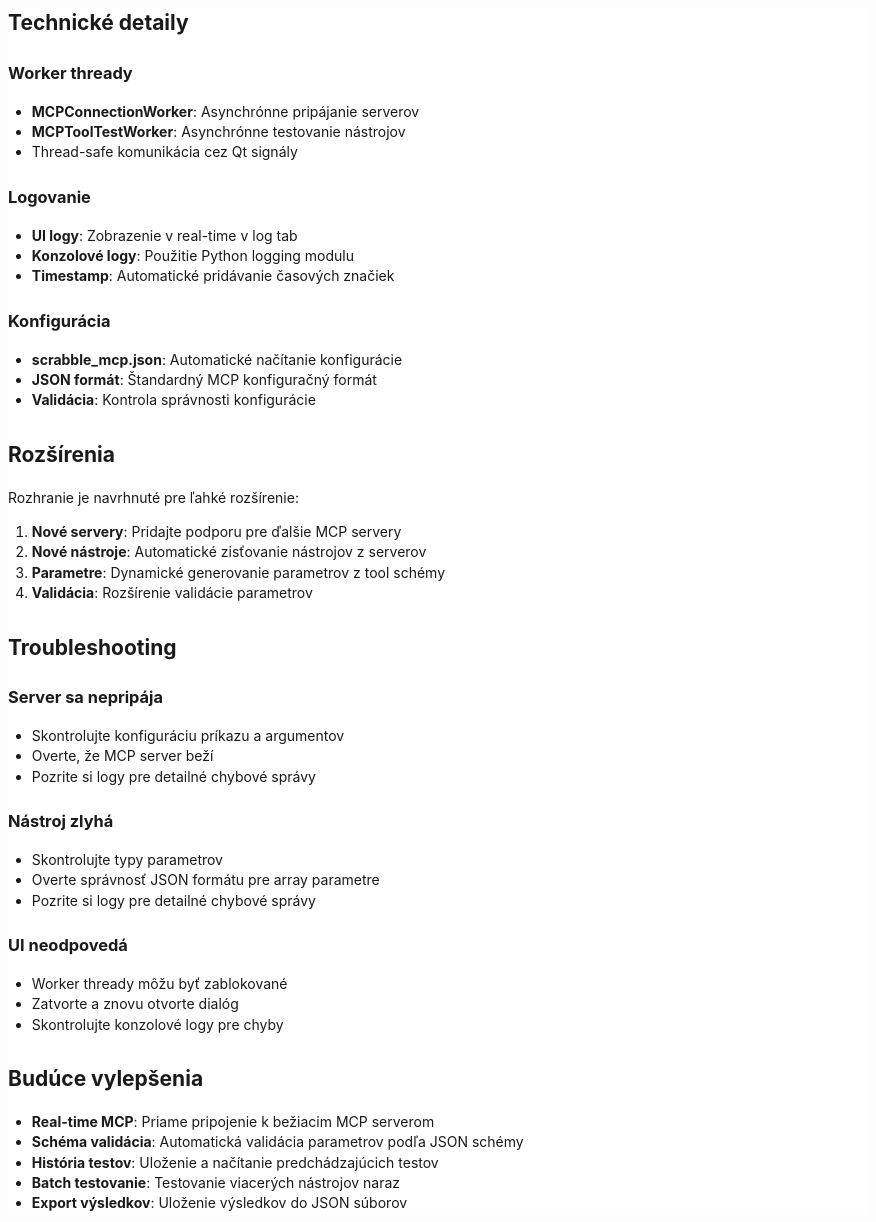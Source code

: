 ## Technické detaily

### Worker thready
- **MCPConnectionWorker**: Asynchrónne pripájanie serverov
- **MCPToolTestWorker**: Asynchrónne testovanie nástrojov
- Thread-safe komunikácia cez Qt signály

### Logovanie
- **UI logy**: Zobrazenie v real-time v log tab
- **Konzolové logy**: Použitie Python logging modulu
- **Timestamp**: Automatické pridávanie časových značiek

### Konfigurácia
- **scrabble_mcp.json**: Automatické načítanie konfigurácie
- **JSON formát**: Štandardný MCP konfiguračný formát
- **Validácia**: Kontrola správnosti konfigurácie

## Rozšírenia

Rozhranie je navrhnuté pre ľahké rozšírenie:

1. **Nové servery**: Pridajte podporu pre ďalšie MCP servery
2. **Nové nástroje**: Automatické zisťovanie nástrojov z serverov
3. **Parametre**: Dynamické generovanie parametrov z tool schémy
4. **Validácia**: Rozšírenie validácie parametrov

## Troubleshooting

### Server sa nepripája
- Skontrolujte konfiguráciu príkazu a argumentov
- Overte, že MCP server beží
- Pozrite si logy pre detailné chybové správy

### Nástroj zlyhá
- Skontrolujte typy parametrov
- Overte správnosť JSON formátu pre array parametre
- Pozrite si logy pre detailné chybové správy

### UI neodpovedá
- Worker thready môžu byť zablokované
- Zatvorte a znovu otvorte dialóg
- Skontrolujte konzolové logy pre chyby

## Budúce vylepšenia

- **Real-time MCP**: Priame pripojenie k bežiacim MCP serverom
- **Schéma validácia**: Automatická validácia parametrov podľa JSON schémy
- **História testov**: Uloženie a načítanie predchádzajúcich testov
- **Batch testovanie**: Testovanie viacerých nástrojov naraz
- **Export výsledkov**: Uloženie výsledkov do JSON súborov
